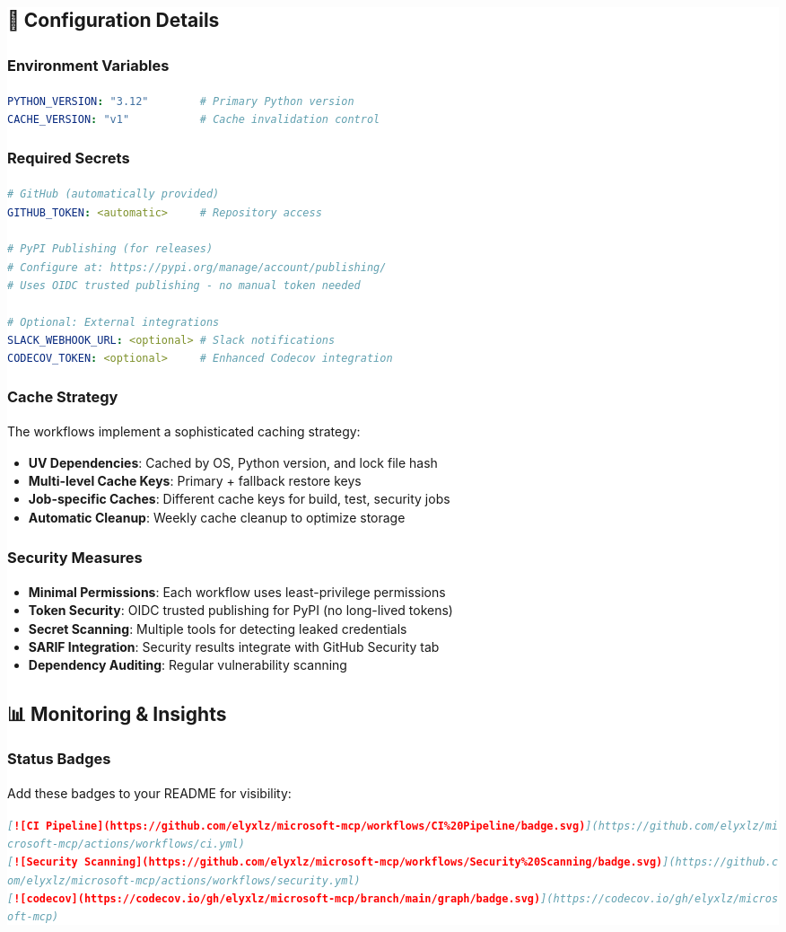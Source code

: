 ## 🔧 Configuration Details

### Environment Variables
```yaml
PYTHON_VERSION: "3.12"        # Primary Python version
CACHE_VERSION: "v1"           # Cache invalidation control
```

### Required Secrets
```yaml
# GitHub (automatically provided)
GITHUB_TOKEN: <automatic>     # Repository access

# PyPI Publishing (for releases)
# Configure at: https://pypi.org/manage/account/publishing/
# Uses OIDC trusted publishing - no manual token needed

# Optional: External integrations
SLACK_WEBHOOK_URL: <optional> # Slack notifications
CODECOV_TOKEN: <optional>     # Enhanced Codecov integration
```

### Cache Strategy
The workflows implement a sophisticated caching strategy:

- **UV Dependencies**: Cached by OS, Python version, and lock file hash
- **Multi-level Cache Keys**: Primary + fallback restore keys
- **Job-specific Caches**: Different cache keys for build, test, security jobs
- **Automatic Cleanup**: Weekly cache cleanup to optimize storage

### Security Measures
- **Minimal Permissions**: Each workflow uses least-privilege permissions
- **Token Security**: OIDC trusted publishing for PyPI (no long-lived tokens)
- **Secret Scanning**: Multiple tools for detecting leaked credentials
- **SARIF Integration**: Security results integrate with GitHub Security tab
- **Dependency Auditing**: Regular vulnerability scanning

## 📊 Monitoring & Insights

### Status Badges
Add these badges to your README for visibility:

```markdown
[![CI Pipeline](https://github.com/elyxlz/microsoft-mcp/workflows/CI%20Pipeline/badge.svg)](https://github.com/elyxlz/microsoft-mcp/actions/workflows/ci.yml)
[![Security Scanning](https://github.com/elyxlz/microsoft-mcp/workflows/Security%20Scanning/badge.svg)](https://github.com/elyxlz/microsoft-mcp/actions/workflows/security.yml)
[![codecov](https://codecov.io/gh/elyxlz/microsoft-mcp/branch/main/graph/badge.svg)](https://codecov.io/gh/elyxlz/microsoft-mcp)
```
